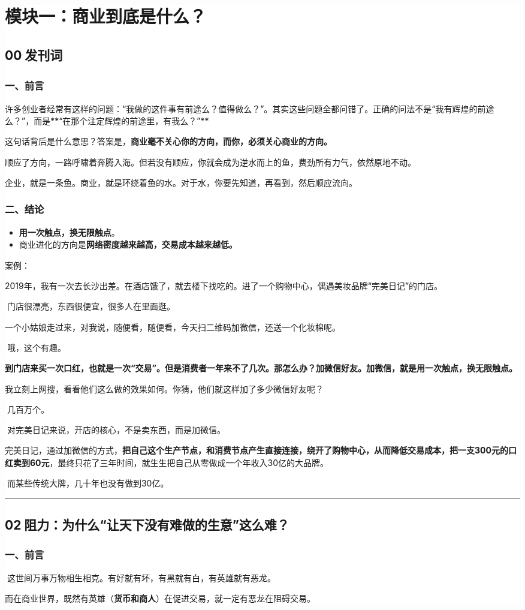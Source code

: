 # 模块一：商业到底是什么？

## 00 发刊词

### 一、前言

​	许多创业者经常有这样的问题：“我做的这件事有前途么？值得做么？”。其实这些问题全都问错了。正确的问法不是“我有辉煌的前途么？”，而是**“在那个注定辉煌的前途里，有我么？”**

​	这句话背后是什么意思？答案是，**商业毫不关心你的方向，而你，必须关心商业的方向。**

​	顺应了方向，一路呼啸着奔腾入海。但若没有顺应，你就会成为逆水而上的鱼，费劲所有力气，依然原地不动。

​	企业，就是一条鱼。商业，就是环绕着鱼的水。对于水，你要先知道，再看到，然后顺应流向。



### 二、结论

- **用一次触点，换无限触点**。
- 商业进化的方向是**网络密度越来越高，交易成本越来越低。**



案例：

​	2019年，我有一次去长沙出差。在酒店饿了，就去楼下找吃的。进了一个购物中心，偶遇美妆品牌“完美日记”的门店。

​	门店很漂亮，东西很便宜，很多人在里面逛。

​	一个小姑娘走过来，对我说，随便看，随便看，今天扫二维码加微信，还送一个化妆棉呢。

​	哦，这个有趣。

​	**到门店来买一次口红，也就是一次“交易”。但是消费者一年来不了几次。那怎么办？加微信好友。加微信，就是用一次触点，换无限触点。**

​	我立刻上网搜，看看他们这么做的效果如何。你猜，他们就这样加了多少微信好友呢？

​	几百万个。

​	对完美日记来说，开店的核心，不是卖东西，而是加微信。

​	完美日记，通过加微信的方式，**把自己这个生产节点，和消费节点产生直接连接，绕开了购物中心，从而降低交易成本，把一支300元的口红卖到60元**，最终只花了三年时间，就生生把自己从零做成一个年收入30亿的大品牌。

​	而某些传统大牌，几十年也没有做到30亿。	



---



## 02 阻力：为什么“让天下没有难做的生意”这么难？

### 一、前言

​	这世间万事万物相生相克。有好就有坏，有黑就有白，有英雄就有恶龙。

​	而在商业世界，既然有英雄（**货币和商人**）在促进交易，就一定有恶龙在阻碍交易。
